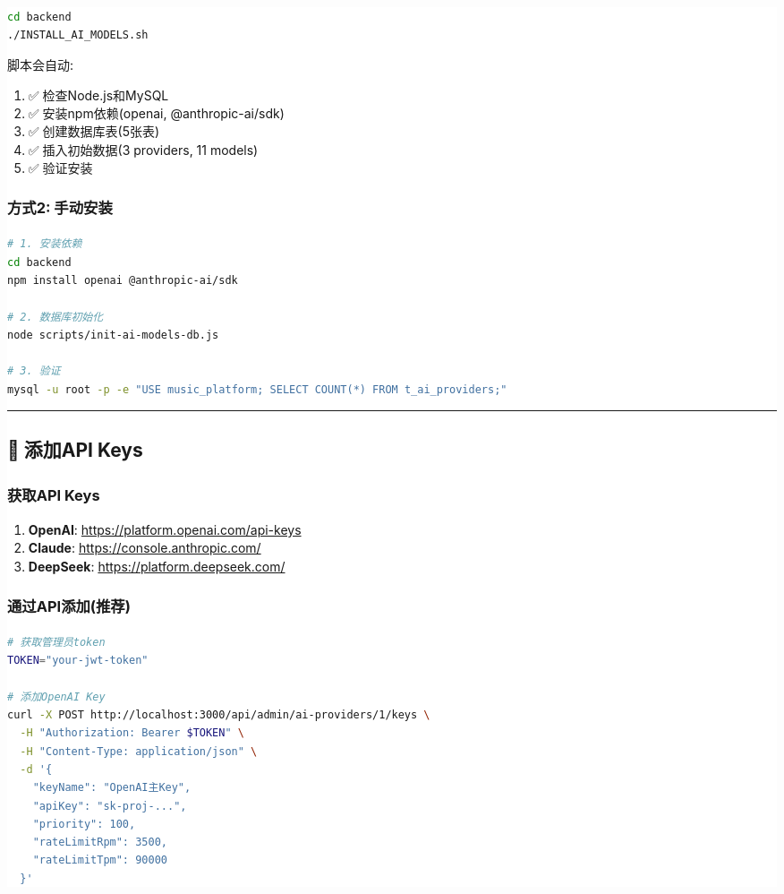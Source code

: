 ```bash
cd backend
./INSTALL_AI_MODELS.sh
```

脚本会自动:
1. ✅ 检查Node.js和MySQL
2. ✅ 安装npm依赖(openai, @anthropic-ai/sdk)
3. ✅ 创建数据库表(5张表)
4. ✅ 插入初始数据(3 providers, 11 models)
5. ✅ 验证安装

### 方式2: 手动安装

```bash
# 1. 安装依赖
cd backend
npm install openai @anthropic-ai/sdk

# 2. 数据库初始化
node scripts/init-ai-models-db.js

# 3. 验证
mysql -u root -p -e "USE music_platform; SELECT COUNT(*) FROM t_ai_providers;"
```

---

## 🔑 添加API Keys

### 获取API Keys

1. **OpenAI**: https://platform.openai.com/api-keys
2. **Claude**: https://console.anthropic.com/
3. **DeepSeek**: https://platform.deepseek.com/

### 通过API添加(推荐)

```bash
# 获取管理员token
TOKEN="your-jwt-token"

# 添加OpenAI Key
curl -X POST http://localhost:3000/api/admin/ai-providers/1/keys \
  -H "Authorization: Bearer $TOKEN" \
  -H "Content-Type: application/json" \
  -d '{
    "keyName": "OpenAI主Key",
    "apiKey": "sk-proj-...",
    "priority": 100,
    "rateLimitRpm": 3500,
    "rateLimitTpm": 90000
  }'
```
